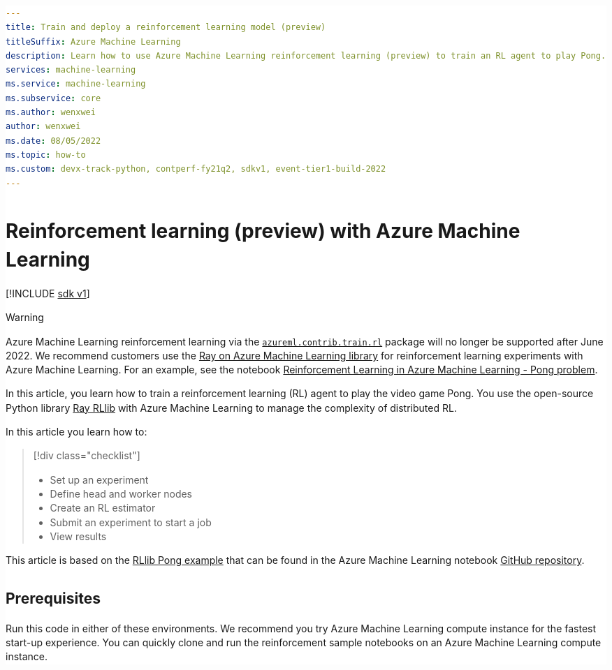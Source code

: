 ```yaml
---
title: Train and deploy a reinforcement learning model (preview)
titleSuffix: Azure Machine Learning
description: Learn how to use Azure Machine Learning reinforcement learning (preview) to train an RL agent to play Pong.
services: machine-learning
ms.service: machine-learning
ms.subservice: core
ms.author: wenxwei
author: wenxwei
ms.date: 08/05/2022
ms.topic: how-to
ms.custom: devx-track-python, contperf-fy21q2, sdkv1, event-tier1-build-2022
---
```


# Reinforcement learning (preview) with Azure Machine Learning

[!INCLUDE [sdk v1](../../../includes/machine-learning-sdk-v1.md)]

> [!WARNING]
> Azure Machine Learning reinforcement learning via the [`azureml.contrib.train.rl`](/python/api/azureml-contrib-reinforcementlearning/azureml.contrib.train.rl) package will no longer be supported after June 2022. We recommend customers use the [Ray on Azure Machine Learning library](https://github.com/microsoft/ray-on-aml) for reinforcement learning experiments with Azure Machine Learning. For an example, see the notebook [Reinforcement Learning in Azure Machine Learning - Pong problem](https://github.com/Azure/MachineLearningNotebooks/blob/master/how-to-use-azureml/reinforcement-learning/atari-on-distributed-compute/pong_rllib.ipynb).

In this article, you learn how to train a reinforcement learning (RL) agent to play the video game Pong. You use the open-source Python library [Ray RLlib](https://docs.ray.io/en/master/rllib/) with Azure Machine Learning to manage the complexity of distributed RL.

In this article you learn how to:
> [!div class="checklist"]
> * Set up an experiment
> * Define head and worker nodes
> * Create an RL estimator
> * Submit an experiment to start a job
> * View results

This article is based on the [RLlib Pong example](https://aka.ms/azureml-rl-pong) that can be found in the Azure Machine Learning notebook [GitHub repository](https://github.com/Azure/MachineLearningNotebooks/blob/master/how-to-use-azureml/reinforcement-learning/README.md).

## Prerequisites

Run this code in either of these environments. We recommend you try Azure Machine Learning compute instance for the fastest start-up experience. You can quickly clone and run the reinforcement sample notebooks on an Azure Machine Learning compute instance.
